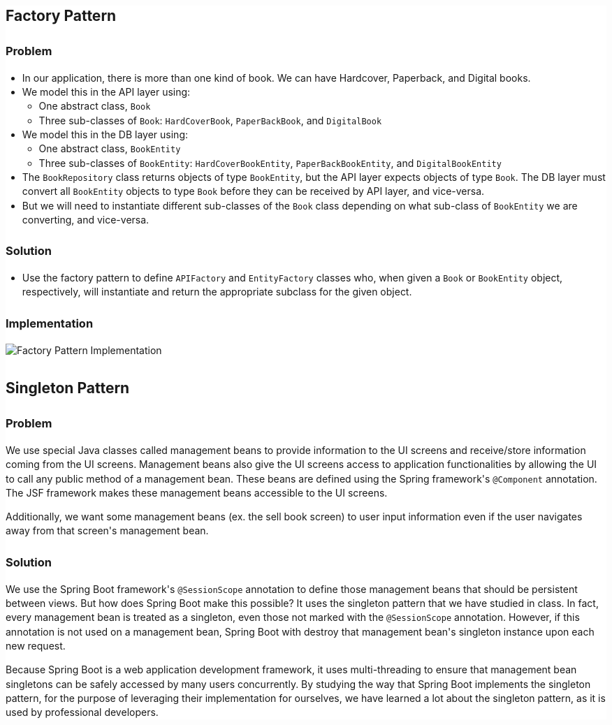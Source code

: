 ## Factory Pattern
### Problem
  - In our application, there is more than one kind of book. We can have Hardcover, Paperback, and Digital books.
  - We model this in the API layer using:
      - One abstract class, `Book`
      - Three sub-classes of `Book`: `HardCoverBook`, `PaperBackBook`, and `DigitalBook`
  - We model this in the DB layer using:
      - One abstract class, `BookEntity`
      - Three sub-classes of `BookEntity`: `HardCoverBookEntity`, `PaperBackBookEntity`, and `DigitalBookEntity`
  - The `BookRepository` class returns objects of type `BookEntity`, but the API layer expects objects of type `Book`. The DB layer must convert all `BookEntity` objects to type `Book` before they can be received by API layer, and vice-versa.
   - But we will need to instantiate different sub-classes of the `Book` class depending on what sub-class of `BookEntity` we are converting, and vice-versa.

### Solution
  - Use the factory pattern to define `APIFactory` and `EntityFactory` classes who, when given a `Book` or `BookEntity` object, respectively, will instantiate and return the appropriate subclass for the given object.

### Implementation
![Factory Pattern Implementation](images/uml-factory-pattern.png)

## Singleton Pattern
### Problem
We use special Java classes called management beans to provide information to the UI screens and receive/store information coming from the UI screens. Management beans also give the UI screens access to application functionalities by allowing the UI to call any public method of a management bean. These beans are defined using the Spring framework's `@Component` annotation. The JSF framework makes these management beans accessible to the UI screens.

Additionally, we want some management beans (ex. the sell book screen) to user input information even if the user navigates away from that screen's management bean.

### Solution
We use the Spring Boot framework's `@SessionScope` annotation to define those management beans that should be persistent between views. But how does Spring Boot make this possible? It uses the singleton pattern that we have studied in class. In fact, every management bean is treated as a singleton, even those not marked with the `@SessionScope` annotation. However, if this annotation is not used on a management bean, Spring Boot with destroy that management bean's singleton instance upon each new request.

Because Spring Boot is a web application development framework, it uses multi-threading to ensure that management bean singletons can be safely accessed by many users concurrently. By studying the way that Spring Boot implements the singleton pattern, for the purpose of leveraging their implementation for ourselves, we have learned a lot about the singleton pattern, as it is used by professional developers.
